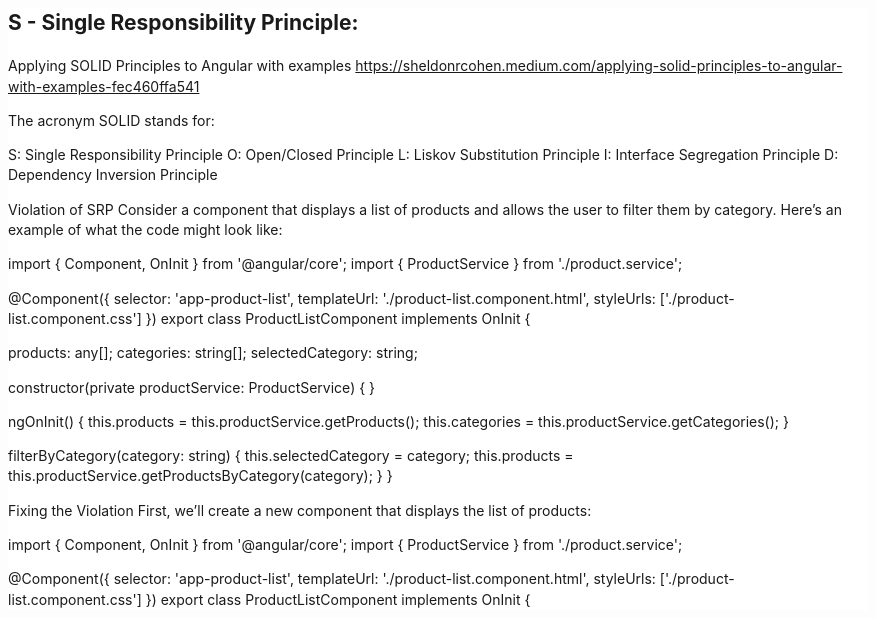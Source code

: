 ## S - Single Responsibility Principle:

Applying SOLID Principles to Angular with examples https://sheldonrcohen.medium.com/applying-solid-principles-to-angular-with-examples-fec460ffa541

The acronym SOLID stands for:

S: Single Responsibility Principle
O: Open/Closed Principle
L: Liskov Substitution Principle
I: Interface Segregation Principle
D: Dependency Inversion Principle


Violation of SRP
Consider a component that displays a list of products and allows the user to filter them by category. Here’s an example of what the code might look like:

import { Component, OnInit } from '@angular/core';
import { ProductService } from './product.service';

@Component({
  selector: 'app-product-list',
  templateUrl: './product-list.component.html',
  styleUrls: ['./product-list.component.css']
})
export class ProductListComponent implements OnInit {

  products: any[];
  categories: string[];
  selectedCategory: string;

  constructor(private productService: ProductService) { }

  ngOnInit() {
    this.products = this.productService.getProducts();
    this.categories = this.productService.getCategories();
  }

  filterByCategory(category: string) {
    this.selectedCategory = category;
    this.products = this.productService.getProductsByCategory(category);
  }
}


Fixing the Violation
First, we’ll create a new component that displays the list of products:

import { Component, OnInit } from '@angular/core';
import { ProductService } from './product.service';

@Component({
  selector: 'app-product-list',
  templateUrl: './product-list.component.html',
  styleUrls: ['./product-list.component.css']
})
export class ProductListComponent implements OnInit {
